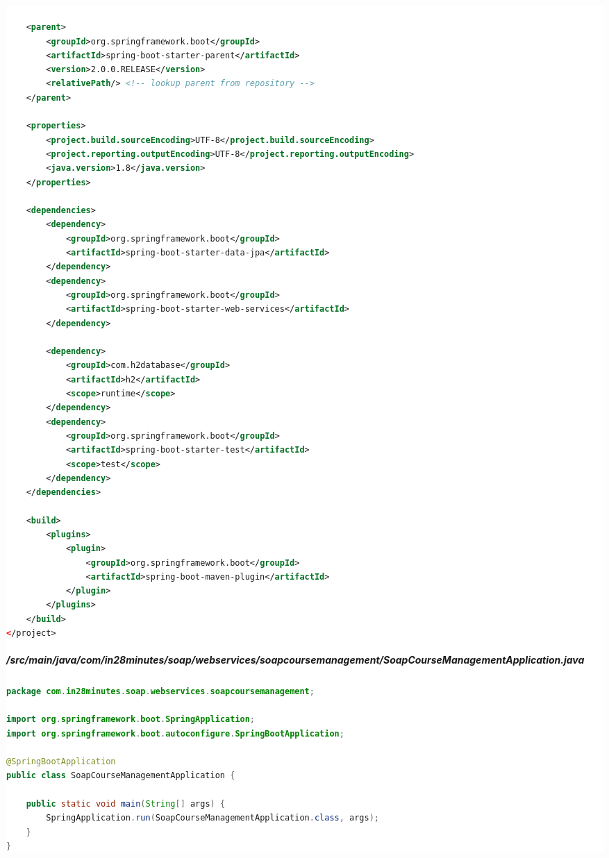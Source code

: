 ```xml

	<parent>
		<groupId>org.springframework.boot</groupId>
		<artifactId>spring-boot-starter-parent</artifactId>
		<version>2.0.0.RELEASE</version>
		<relativePath/> <!-- lookup parent from repository -->
	</parent>

	<properties>
		<project.build.sourceEncoding>UTF-8</project.build.sourceEncoding>
		<project.reporting.outputEncoding>UTF-8</project.reporting.outputEncoding>
		<java.version>1.8</java.version>
	</properties>

	<dependencies>
		<dependency>
			<groupId>org.springframework.boot</groupId>
			<artifactId>spring-boot-starter-data-jpa</artifactId>
		</dependency>
		<dependency>
			<groupId>org.springframework.boot</groupId>
			<artifactId>spring-boot-starter-web-services</artifactId>
		</dependency>

		<dependency>
			<groupId>com.h2database</groupId>
			<artifactId>h2</artifactId>
			<scope>runtime</scope>
		</dependency>
		<dependency>
			<groupId>org.springframework.boot</groupId>
			<artifactId>spring-boot-starter-test</artifactId>
			<scope>test</scope>
		</dependency>
	</dependencies>

	<build>
		<plugins>
			<plugin>
				<groupId>org.springframework.boot</groupId>
				<artifactId>spring-boot-maven-plugin</artifactId>
			</plugin>
		</plugins>
	</build>
</project>
```

##### /src/main/java/com/in28minutes/soap/webservices/soapcoursemanagement/SoapCourseManagementApplication.java

```java
package com.in28minutes.soap.webservices.soapcoursemanagement;

import org.springframework.boot.SpringApplication;
import org.springframework.boot.autoconfigure.SpringBootApplication;

@SpringBootApplication
public class SoapCourseManagementApplication {

	public static void main(String[] args) {
		SpringApplication.run(SoapCourseManagementApplication.class, args);
	}
}
```